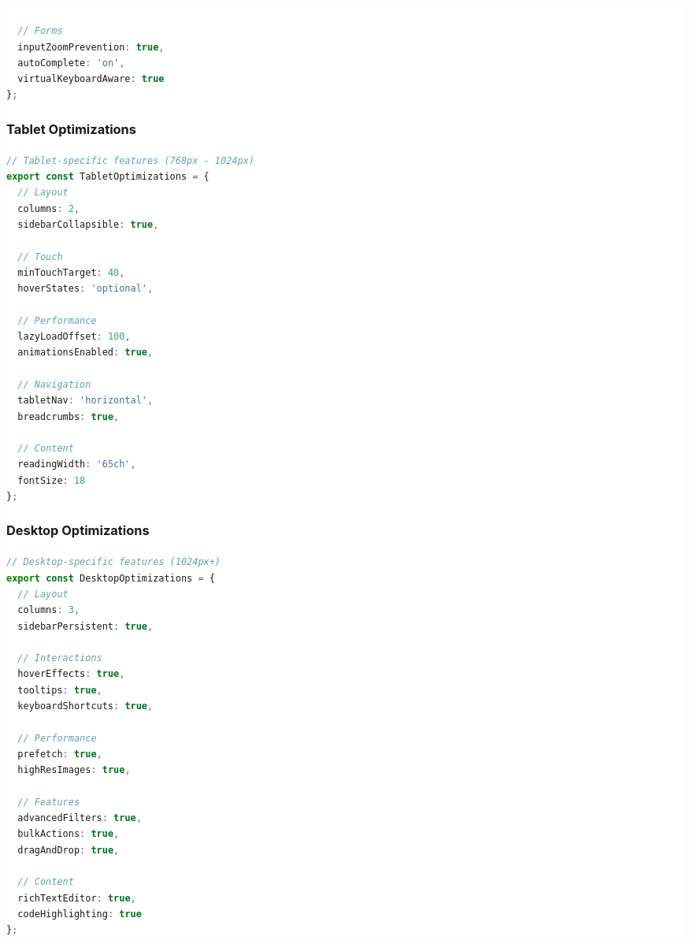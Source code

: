 ```typescript
  
  // Forms
  inputZoomPrevention: true,
  autoComplete: 'on',
  virtualKeyboardAware: true
};
```

### Tablet Optimizations
```typescript
// Tablet-specific features (768px - 1024px)
export const TabletOptimizations = {
  // Layout
  columns: 2,
  sidebarCollapsible: true,
  
  // Touch
  minTouchTarget: 40,
  hoverStates: 'optional',
  
  // Performance
  lazyLoadOffset: 100,
  animationsEnabled: true,
  
  // Navigation
  tabletNav: 'horizontal',
  breadcrumbs: true,
  
  // Content
  readingWidth: '65ch',
  fontSize: 18
};
```

### Desktop Optimizations
```typescript
// Desktop-specific features (1024px+)
export const DesktopOptimizations = {
  // Layout
  columns: 3,
  sidebarPersistent: true,
  
  // Interactions
  hoverEffects: true,
  tooltips: true,
  keyboardShortcuts: true,
  
  // Performance
  prefetch: true,
  highResImages: true,
  
  // Features
  advancedFilters: true,
  bulkActions: true,
  dragAndDrop: true,
  
  // Content
  richTextEditor: true,
  codeHighlighting: true
};
```

